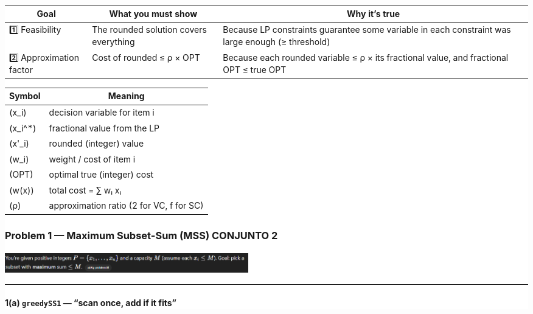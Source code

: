 | Goal                     | What you must show                     | Why it’s true                                                                                    |
| ------------------------ | -------------------------------------- | ------------------------------------------------------------------------------------------------ |
| 1️⃣ Feasibility          | The rounded solution covers everything | Because LP constraints guarantee some variable in each constraint was large enough (≥ threshold) |
| 2️⃣ Approximation factor | Cost of rounded ≤ ρ × OPT              | Because each rounded variable ≤ ρ × its fractional value, and fractional OPT ≤ true OPT          |

| Symbol  | Meaning                                  |
| ------- | ---------------------------------------- |
| (x_i)   | decision variable for item i             |
| (x_i^*) | fractional value from the LP             |
| (x'_i)  | rounded (integer) value                  |
| (w_i)   | weight / cost of item i                  |
| (OPT)   | optimal true (integer) cost              |
| (w(x))  | total cost = ∑ wᵢ xᵢ                     |
| (ρ)     | approximation ratio (2 for VC, f for SC) |

### Problem 1 — Maximum Subset-Sum (MSS) CONJUNTO 2

<img src="image-7.png" width="400"/>

---

#### 1(a) `greedySS1` — “scan once, add if it fits”
